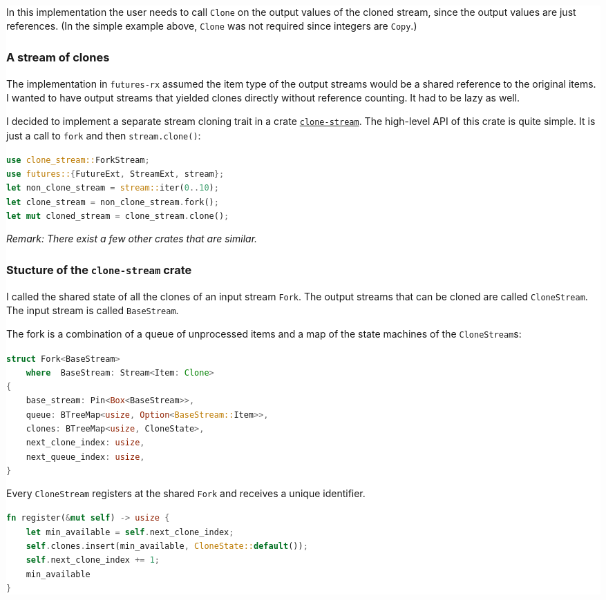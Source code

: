 In this implementation the user needs to call `Clone` on the output values of the cloned stream, since the output values are just references. (In the simple example above, `Clone` was not required since integers are `Copy`.)

### A stream of clones

The implementation in `futures-rx` assumed the item type of the output streams would be a shared reference to the original items. I wanted to have output streams that yielded clones directly without reference counting. It had to be lazy as well.

I decided to implement a separate stream cloning trait in a crate [`clone-stream`](https://crates.io/crates/clone-stream). The high-level API of this crate is quite simple. It is just a call to `fork` and then `stream.clone()`:

```rust
use clone_stream::ForkStream;
use futures::{FutureExt, StreamExt, stream};
let non_clone_stream = stream::iter(0..10);
let clone_stream = non_clone_stream.fork();
let mut cloned_stream = clone_stream.clone();
```

_Remark: There exist a few other crates that are similar._


### Stucture of the `clone-stream` crate


I called the shared state of all the clones of an input stream `Fork`. The output streams that can be cloned are called `CloneStream`. The input stream is called `BaseStream`.

The fork is a combination of a queue of unprocessed items and a map of the state machines of the `CloneStream`s:

```rust
struct Fork<BaseStream>
    where  BaseStream: Stream<Item: Clone> 
{
    base_stream: Pin<Box<BaseStream>>,
    queue: BTreeMap<usize, Option<BaseStream::Item>>,
    clones: BTreeMap<usize, CloneState>,
    next_clone_index: usize,
    next_queue_index: usize,
}
````

Every `CloneStream` registers at the shared  `Fork` and receives a unique identifier. 


```rust
fn register(&mut self) -> usize {
    let min_available = self.next_clone_index;
    self.clones.insert(min_available, CloneState::default());
    self.next_clone_index += 1;
    min_available
}
```
